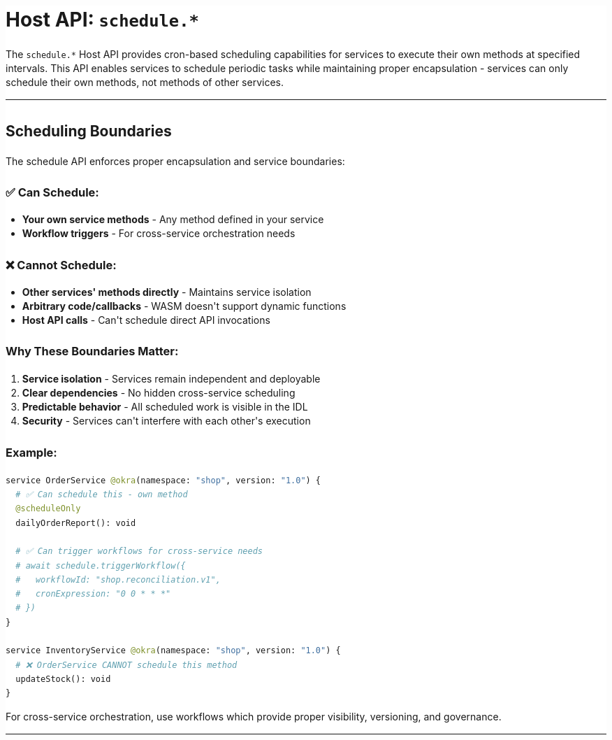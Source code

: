 # Host API: `schedule.*`

The `schedule.*` Host API provides cron-based scheduling capabilities for services to execute their own methods at specified intervals. This API enables services to schedule periodic tasks while maintaining proper encapsulation - services can only schedule their own methods, not methods of other services.

---

## Scheduling Boundaries

The schedule API enforces proper encapsulation and service boundaries:

### ✅ Can Schedule:
- **Your own service methods** - Any method defined in your service
- **Workflow triggers** - For cross-service orchestration needs

### ❌ Cannot Schedule:
- **Other services' methods directly** - Maintains service isolation
- **Arbitrary code/callbacks** - WASM doesn't support dynamic functions
- **Host API calls** - Can't schedule direct API invocations

### Why These Boundaries Matter:
1. **Service isolation** - Services remain independent and deployable
2. **Clear dependencies** - No hidden cross-service scheduling
3. **Predictable behavior** - All scheduled work is visible in the IDL
4. **Security** - Services can't interfere with each other's execution

### Example:
```graphql
service OrderService @okra(namespace: "shop", version: "1.0") {
  # ✅ Can schedule this - own method
  @scheduleOnly
  dailyOrderReport(): void
  
  # ✅ Can trigger workflows for cross-service needs
  # await schedule.triggerWorkflow({
  #   workflowId: "shop.reconciliation.v1",
  #   cronExpression: "0 0 * * *"
  # })
}

service InventoryService @okra(namespace: "shop", version: "1.0") {
  # ❌ OrderService CANNOT schedule this method
  updateStock(): void
}
```

For cross-service orchestration, use workflows which provide proper visibility, versioning, and governance.

---